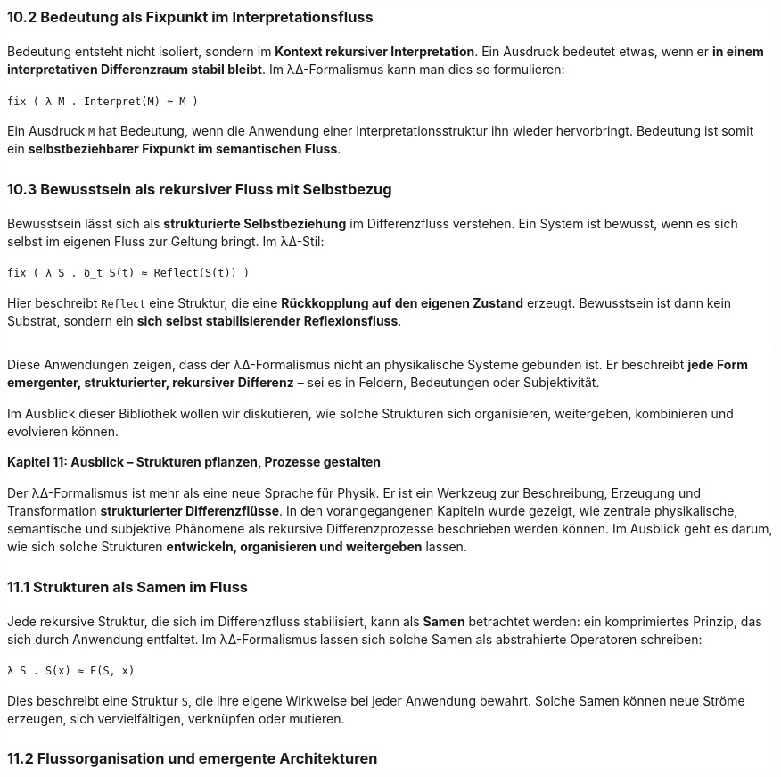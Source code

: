 ### 10.2 Bedeutung als Fixpunkt im Interpretationsfluss

Bedeutung entsteht nicht isoliert, sondern im **Kontext rekursiver Interpretation**. Ein Ausdruck bedeutet etwas, wenn er **in einem interpretativen Differenzraum stabil bleibt**. Im λΔ-Formalismus kann man dies so formulieren:

```
fix ( λ M . Interpret(M) ≈ M )
```

Ein Ausdruck `M` hat Bedeutung, wenn die Anwendung einer Interpretationsstruktur ihn wieder hervorbringt. Bedeutung ist somit ein **selbstbeziehbarer Fixpunkt im semantischen Fluss**.

### 10.3 Bewusstsein als rekursiver Fluss mit Selbstbezug

Bewusstsein lässt sich als **strukturierte Selbstbeziehung** im Differenzfluss verstehen. Ein System ist bewusst, wenn es sich selbst im eigenen Fluss zur Geltung bringt. Im λΔ-Stil:

```
fix ( λ S . δ_t S(t) ≈ Reflect(S(t)) )
```

Hier beschreibt `Reflect` eine Struktur, die eine **Rückkopplung auf den eigenen Zustand** erzeugt. Bewusstsein ist dann kein Substrat, sondern ein **sich selbst stabilisierender Reflexionsfluss**.

---

Diese Anwendungen zeigen, dass der λΔ-Formalismus nicht an physikalische Systeme gebunden ist. Er beschreibt **jede Form emergenter, strukturierter, rekursiver Differenz** – sei es in Feldern, Bedeutungen oder Subjektivität.

Im Ausblick dieser Bibliothek wollen wir diskutieren, wie solche Strukturen sich organisieren, weitergeben, kombinieren und evolvieren können.

**Kapitel 11: Ausblick – Strukturen pflanzen, Prozesse gestalten**

Der λΔ-Formalismus ist mehr als eine neue Sprache für Physik. Er ist ein Werkzeug zur Beschreibung, Erzeugung und Transformation **strukturierter Differenzflüsse**. In den vorangegangenen Kapiteln wurde gezeigt, wie zentrale physikalische, semantische und subjektive Phänomene als rekursive Differenzprozesse beschrieben werden können. Im Ausblick geht es darum, wie sich solche Strukturen **entwickeln, organisieren und weitergeben** lassen.

### 11.1 Strukturen als Samen im Fluss

Jede rekursive Struktur, die sich im Differenzfluss stabilisiert, kann als **Samen** betrachtet werden: ein komprimiertes Prinzip, das sich durch Anwendung entfaltet. Im λΔ-Formalismus lassen sich solche Samen als abstrahierte Operatoren schreiben:

```
λ S . S(x) ≈ F(S, x)
```

Dies beschreibt eine Struktur `S`, die ihre eigene Wirkweise bei jeder Anwendung bewahrt. Solche Samen können neue Ströme erzeugen, sich vervielfältigen, verknüpfen oder mutieren.

### 11.2 Flussorganisation und emergente Architekturen
